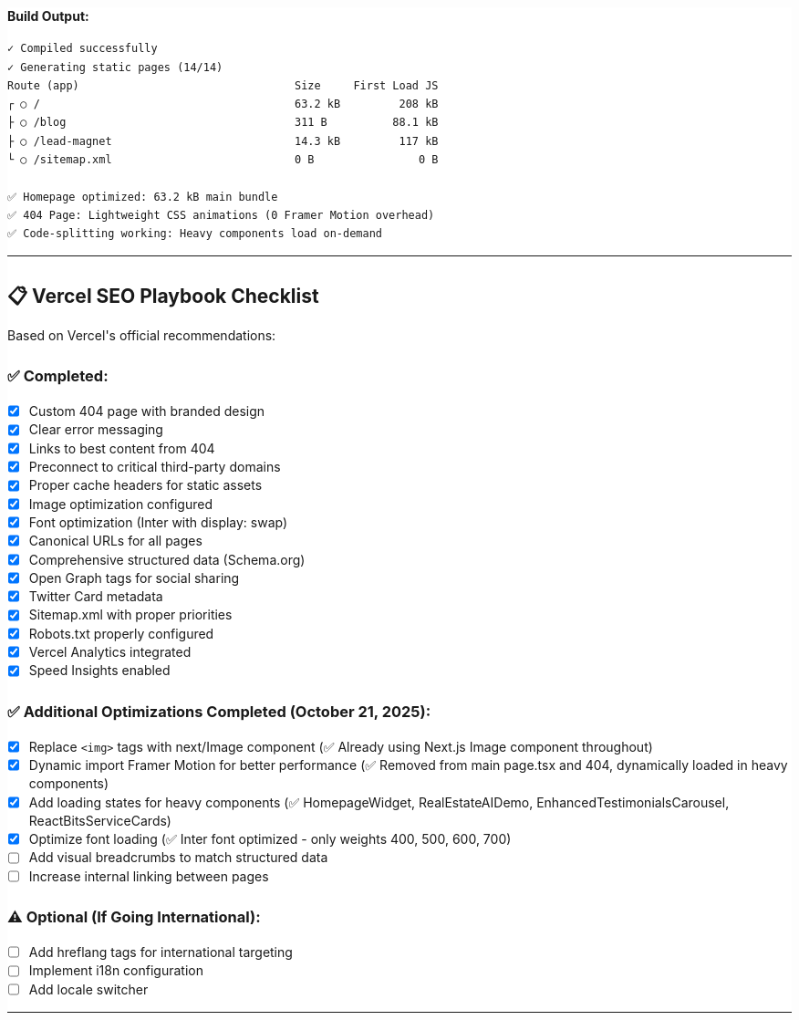**Build Output:**
```
✓ Compiled successfully
✓ Generating static pages (14/14)
Route (app)                                 Size     First Load JS
┌ ○ /                                       63.2 kB         208 kB
├ ○ /blog                                   311 B          88.1 kB
├ ○ /lead-magnet                            14.3 kB         117 kB
└ ○ /sitemap.xml                            0 B                0 B

✅ Homepage optimized: 63.2 kB main bundle
✅ 404 Page: Lightweight CSS animations (0 Framer Motion overhead)
✅ Code-splitting working: Heavy components load on-demand
```

---

## 📋 Vercel SEO Playbook Checklist

Based on Vercel's official recommendations:

### ✅ **Completed:**
- [x] Custom 404 page with branded design
- [x] Clear error messaging
- [x] Links to best content from 404
- [x] Preconnect to critical third-party domains
- [x] Proper cache headers for static assets
- [x] Image optimization configured
- [x] Font optimization (Inter with display: swap)
- [x] Canonical URLs for all pages
- [x] Comprehensive structured data (Schema.org)
- [x] Open Graph tags for social sharing
- [x] Twitter Card metadata
- [x] Sitemap.xml with proper priorities
- [x] Robots.txt properly configured
- [x] Vercel Analytics integrated
- [x] Speed Insights enabled

### ✅ **Additional Optimizations Completed (October 21, 2025):**
- [x] Replace `<img>` tags with next/Image component (✅ Already using Next.js Image component throughout)
- [x] Dynamic import Framer Motion for better performance (✅ Removed from main page.tsx and 404, dynamically loaded in heavy components)
- [x] Add loading states for heavy components (✅ HomepageWidget, RealEstateAIDemo, EnhancedTestimonialsCarousel, ReactBitsServiceCards)
- [x] Optimize font loading (✅ Inter font optimized - only weights 400, 500, 600, 700)
- [ ] Add visual breadcrumbs to match structured data
- [ ] Increase internal linking between pages

### ⚠️ **Optional (If Going International):**
- [ ] Add hreflang tags for international targeting
- [ ] Implement i18n configuration
- [ ] Add locale switcher

---